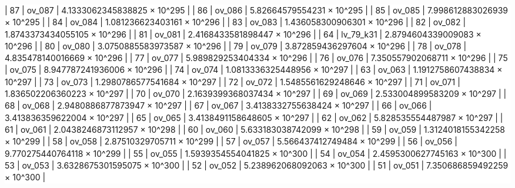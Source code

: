 | 87 | ov_087 | 4.1333062345838825 × 10^295 |
| 86 | ov_086 | 5.82664579554231 × 10^295 |
| 85 | ov_085 | 7.998612883026939 × 10^295 |
| 84 | ov_084 | 1.081236623403161 × 10^296 |
| 83 | ov_083 | 1.436058300906301 × 10^296 |
| 82 | ov_082 | 1.8743373434055105 × 10^296 |
| 81 | ov_081 | 2.4168433581898447 × 10^296 |
| 64 | lv_79_k31 | 2.8794604339009083 × 10^296 |
| 80 | ov_080 | 3.0750885583973587 × 10^296 |
| 79 | ov_079 | 3.872859436297604 × 10^296 |
| 78 | ov_078 | 4.835478140016669 × 10^296 |
| 77 | ov_077 | 5.989829253404334 × 10^296 |
| 76 | ov_076 | 7.350557902068711 × 10^296 |
| 75 | ov_075 | 8.947787241936006 × 10^296 |
| 74 | ov_074 | 1.0813336325448956 × 10^297 |
| 63 | ov_063 | 1.1912758607438834 × 10^297 |
| 73 | ov_073 | 1.2980786577541684 × 10^297 |
| 72 | ov_072 | 1.5485561629248646 × 10^297 |
| 71 | ov_071 | 1.836502206360223 × 10^297 |
| 70 | ov_070 | 2.1639399368037434 × 10^297 |
| 69 | ov_069 | 2.533004899583209 × 10^297 |
| 68 | ov_068 | 2.9480886877873947 × 10^297 |
| 67 | ov_067 | 3.4138332755638424 × 10^297 |
| 66 | ov_066 | 3.413836359622004 × 10^297 |
| 65 | ov_065 | 3.4138491158648605 × 10^297 |
| 62 | ov_062 | 5.828535554487987 × 10^297 |
| 61 | ov_061 | 2.0438246873112957 × 10^298 |
| 60 | ov_060 | 5.633183038742099 × 10^298 |
| 59 | ov_059 | 1.3124018155342258 × 10^299 |
| 58 | ov_058 | 2.87510329705711 × 10^299 |
| 57 | ov_057 | 5.566437412749484 × 10^299 |
| 56 | ov_056 | 9.770275440764118 × 10^299 |
| 55 | ov_055 | 1.5939354554041825 × 10^300 |
| 54 | ov_054 | 2.4595300627745163 × 10^300 |
| 53 | ov_053 | 3.6328675301595075 × 10^300 |
| 52 | ov_052 | 5.238962068092063 × 10^300 |
| 51 | ov_051 | 7.350686859492259 × 10^300 |